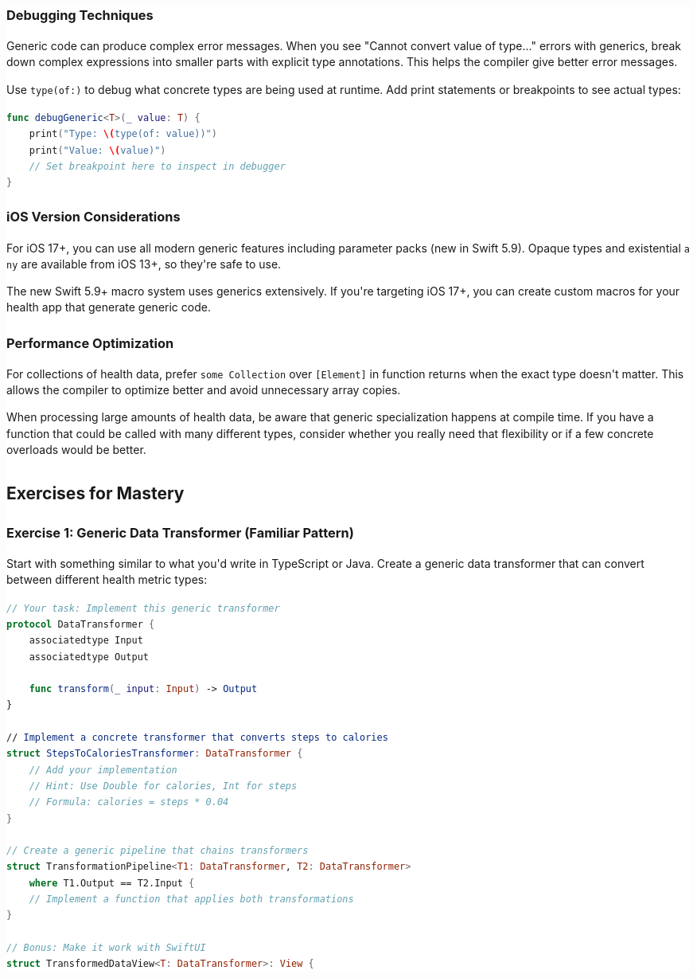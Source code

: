 ### Debugging Techniques

Generic code can produce complex error messages. When you see "Cannot convert value of type..." errors with generics, break down complex expressions into smaller parts with explicit type annotations. This helps the compiler give better error messages.

Use `type(of:)` to debug what concrete types are being used at runtime. Add print statements or breakpoints to see actual types:

```swift
func debugGeneric<T>(_ value: T) {
    print("Type: \(type(of: value))")
    print("Value: \(value)")
    // Set breakpoint here to inspect in debugger
}
```

### iOS Version Considerations

For iOS 17+, you can use all modern generic features including parameter packs (new in Swift 5.9). Opaque types and existential `any` are available from iOS 13+, so they're safe to use.

The new Swift 5.9+ macro system uses generics extensively. If you're targeting iOS 17+, you can create custom macros for your health app that generate generic code.

### Performance Optimization

For collections of health data, prefer `some Collection` over `[Element]` in function returns when the exact type doesn't matter. This allows the compiler to optimize better and avoid unnecessary array copies.

When processing large amounts of health data, be aware that generic specialization happens at compile time. If you have a function that could be called with many different types, consider whether you really need that flexibility or if a few concrete overloads would be better.

## Exercises for Mastery

### Exercise 1: Generic Data Transformer (Familiar Pattern)

Start with something similar to what you'd write in TypeScript or Java. Create a generic data transformer that can convert between different health metric types:

```swift
// Your task: Implement this generic transformer
protocol DataTransformer {
    associatedtype Input
    associatedtype Output
    
    func transform(_ input: Input) -> Output
}

// Implement a concrete transformer that converts steps to calories
struct StepsToCaloriesTransformer: DataTransformer {
    // Add your implementation
    // Hint: Use Double for calories, Int for steps
    // Formula: calories = steps * 0.04
}

// Create a generic pipeline that chains transformers
struct TransformationPipeline<T1: DataTransformer, T2: DataTransformer> 
    where T1.Output == T2.Input {
    // Implement a function that applies both transformations
}

// Bonus: Make it work with SwiftUI
struct TransformedDataView<T: DataTransformer>: View {
```